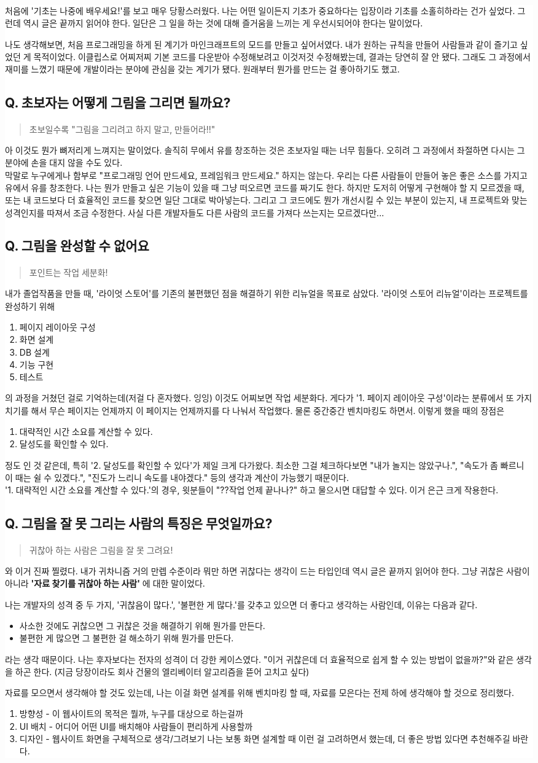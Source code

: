 처음에 '기초는 나중에 배우세요!'를 보고 매우 당황스러웠다. 나는 어떤 일이든지 기초가 중요하다는 입장이라 기초를 소홀히하라는 건가 싶었다. 그런데 역시 글은 끝까지 읽어야 한다. 일단은 그 일을 하는 것에 대해 즐거움을 느끼는 게 우선시되어야 한다는 말이었다.

나도 생각해보면, 처음 프로그래밍을 하게 된 계기가 마인크래프트의 모드를 만들고 싶어서였다. 내가 원하는 규칙을 만들어 사람들과 같이 즐기고 싶었던 게 목적이었다. 이클립스로 어찌저찌 기본 코드를 다운받아 수정해보려고 이것저것 수정해봤는데, 결과는 당연히 잘 안 됐다. 그래도 그 과정에서 재미를 느꼈기 때문에 개발이라는 분야에 관심을 갖는 계기가 됐다. 원래부터 뭔가를 만드는 걸 좋아하기도 했고.

## Q. 초보자는 어떻게 그림을 그리면 될까요?
> 초보일수록 "그림을 그리려고 하지 말고, 만들어라!!"

아 이것도 뭔가 뼈저리게 느껴지는 말이었다. 솔직히 무에서 유를 창조하는 것은 초보자일 때는 너무 힘들다. 오히려 그 과정에서 좌절하면 다시는 그 분야에 손을 대지 않을 수도 있다.  
막말로 누구에게나 함부로 "프로그래밍 언어 만드세요, 프레임워크 만드세요." 하지는 않는다. 우리는 다른 사람들이 만들어 놓은 좋은 소스를 가지고 유에서 유를 창조한다. 나는 뭔가 만들고 싶은 기능이 있을 때 그냥 떠오르면 코드를 짜기도 한다. 하지만 도저히 어떻게 구현해야 할 지 모르겠을 때, 또는 내 코드보다 더 효율적인 코드를 찾으면 일단 그대로 박아넣는다. 그리고 그 코드에도 뭔가 개선시킬 수 있는 부분이 있는지, 내 프로젝트와 맞는 성격인지를 따져서 조금 수정한다. 사실 다른 개발자들도 다른 사람의 코드를 가져다 쓰는지는 모르겠다만...

## Q. 그림을 완성할 수 없어요
> 포인트는 작업 세분화!

내가 졸업작품을 만들 때, '라이엇 스토어'를 기존의 불편했던 점을 해결하기 위한 리뉴얼을 목표로 삼았다.
'라이엇 스토어 리뉴얼'이라는 프로젝트를 완성하기 위해
1. 페이지 레이아웃 구성
2. 화면 설계
3. DB 설계
4. 기능 구현
5. 테스트

의 과정을 거쳤던 걸로 기억하는데(저걸 다 혼자했다. 잉잉) 이것도 어찌보면 작업 세분화다. 게다가 '1. 페이지 레이아웃 구성'이라는 분류에서 또 가지치기를 해서 무슨 페이지는 언제까지 이 페이지는 언제까지를 다 나눠서 작업했다. 물론 중간중간 벤치마킹도 하면서. 이렇게 했을 때의 장점은
1. 대략적인 시간 소요를 계산할 수 있다.
2. 달성도를 확인할 수 있다.

정도 인 것 같은데, 특히 '2. 달성도를 확인할 수 있다'가 제일 크게 다가왔다. 최소한 그걸 체크하다보면 "내가 놀지는 않았구나.", "속도가 좀 빠르니 이 때는 쉴 수 있겠다.", "진도가 느리니 속도를 내야겠다." 등의 생각과 계산이 가능했기 때문이다.  
'1. 대략적인 시간 소요를 계산할 수 있다.'의 경우, 윗분들이 "??작업 언제 끝나나?" 하고 물으시면 대답할 수 있다. 이거 은근 크게 작용한다.

## Q. 그림을 잘 못 그리는 사람의 특징은 무엇일까요?
> 귀찮아 하는 사람은 그림을 잘 못 그려요!

와 이거 진짜 찔렸다. 내가 귀차니즘 거의 만렙 수준이라 뭐만 하면 귀찮다는 생각이 드는 타입인데 역시 글은 끝까지 읽어야 한다. 그냥 귀찮은 사람이 아니라 **'자료 찾기를 귀찮아 하는 사람'** 에 대한 말이었다.

나는 개발자의 성격 중 두 가지, '귀찮음이 많다.', '불편한 게 많다.'를 갖추고 있으면 더 좋다고 생각하는 사람인데, 이유는 다음과 같다.
- 사소한 것에도 귀찮으면 그 귀찮은 것을 해결하기 위해 뭔가를 만든다.
- 불편한 게 많으면 그 불편한 걸 해소하기 위해 뭔가를 만든다.

라는 생각 때문이다. 나는 후자보다는 전자의 성격이 더 강한 케이스였다. "이거 귀찮은데 더 효율적으로 쉽게 할 수 있는 방법이 없을까?"와 같은 생각을 하곤 한다. (지금 당장이라도 회사 건물의 엘리베이터 알고리즘을 뜯어 고치고 싶다)

자료를 모으면서 생각해야 할 것도 있는데, 나는 이걸 화면 설계를 위해 벤치마킹 할 때, 자료를 모은다는 전제 하에 생각해야 할 것으로 정리했다.
1. 방향성 - 이 웹사이트의 목적은 뭘까, 누구를 대상으로 하는걸까
2. UI 배치 - 어디어 어떤 UI를 배치해야 사람들이 편리하게 사용할까
3. 디자인 - 웹사이트 화면을 구체적으로 생각/그려보기
나는 보통 화면 설계할 때 이런 걸 고려하면서 했는데, 더 좋은 방법 있다면 추천해주길 바란다.
